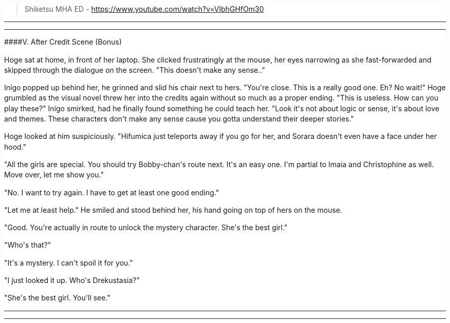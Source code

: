 >Shiketsu MHA ED - https://www.youtube.com/watch?v=VIbhGHfOm30
***
***

####V. After Credit Scene (Bonus)

Hoge sat at home, in front of her laptop. She clicked frustratingly at the mouse, her eyes narrowing as she fast-forwarded and skipped through the dialogue on the screen. "This doesn't make any sense.."

Inigo popped up behind her, he grinned and slid his chair next to hers. "You're close. This is a really good one. Eh? No wait!" Hoge grumbled as the visual novel threw her into the credits again without so much as a proper ending. "This is useless. How can you play these?" Inigo smirked, had he finally found something he could teach her. "Look it's not about logic or sense, it's about love and themes. These characters don't make any sense cause you gotta understand their deeper stories."

Hoge looked at him suspiciously. "Hifumica just teleports away if you go for her, and Sorara doesn't even have a face under her hood."

"All the girls are special. You should try Bobby-chan's route next. It's an easy one. I'm partial to Imaia and Christophine as well. Move over, let me show you." 

"No. I want to try again. I have to get at least one good ending."

"Let me at least help." He smiled and stood behind her, his hand going on top of hers on the mouse.

"Good. You're actually in route to unlock the mystery character. She's the best girl."

"Who's that?"

"It's a mystery. I can't spoil it for you."

"I just looked it up. Who's Drekustasia?"

"She's the best girl. You'll see."

***
***